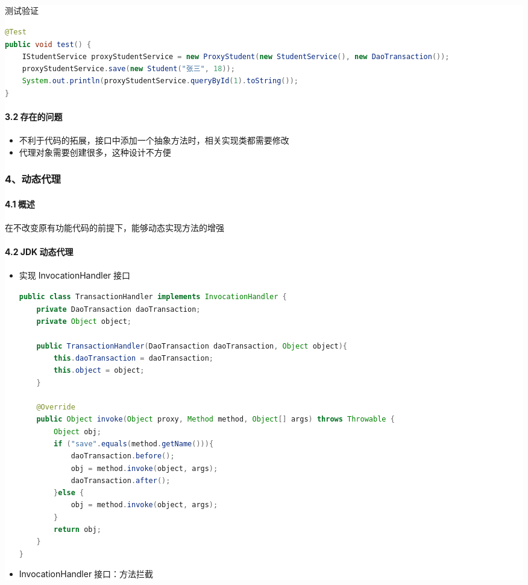 
测试验证

```java
@Test
public void test() {
    IStudentService proxyStudentService = new ProxyStudent(new StudentService(), new DaoTransaction());
    proxyStudentService.save(new Student("张三", 18));
    System.out.println(proxyStudentService.queryById(1).toString());
}
```

#### 3.2 存在的问题

- 不利于代码的拓展，接口中添加一个抽象方法时，相关实现类都需要修改
- 代理对象需要创建很多，这种设计不方便

### 4、动态代理

#### 4.1 概述

在不改变原有功能代码的前提下，能够动态实现方法的增强

#### 4.2 JDK 动态代理

- 实现 InvocationHandler 接口

  ```java
  public class TransactionHandler implements InvocationHandler {
      private DaoTransaction daoTransaction;
      private Object object;
  
      public TransactionHandler(DaoTransaction daoTransaction, Object object){
          this.daoTransaction = daoTransaction;
          this.object = object;
      }
  
      @Override
      public Object invoke(Object proxy, Method method, Object[] args) throws Throwable {
          Object obj;
          if ("save".equals(method.getName())){
              daoTransaction.before();
              obj = method.invoke(object, args);
              daoTransaction.after();
          }else {
              obj = method.invoke(object, args);
          }
          return obj;
      }
  }
  ```

- InvocationHandler 接口：方法拦截
